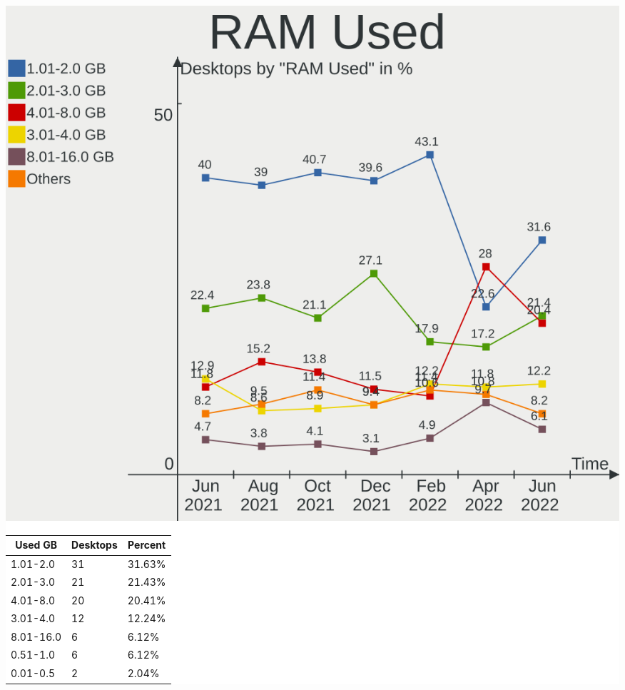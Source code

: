 ![RAM Used](./images/line_chart/node_ram_used.svg)

| Used GB   | Desktops | Percent |
|-----------|----------|---------|
| 1.01-2.0  | 31       | 31.63%  |
| 2.01-3.0  | 21       | 21.43%  |
| 4.01-8.0  | 20       | 20.41%  |
| 3.01-4.0  | 12       | 12.24%  |
| 8.01-16.0 | 6        | 6.12%   |
| 0.51-1.0  | 6        | 6.12%   |
| 0.01-0.5  | 2        | 2.04%   |
